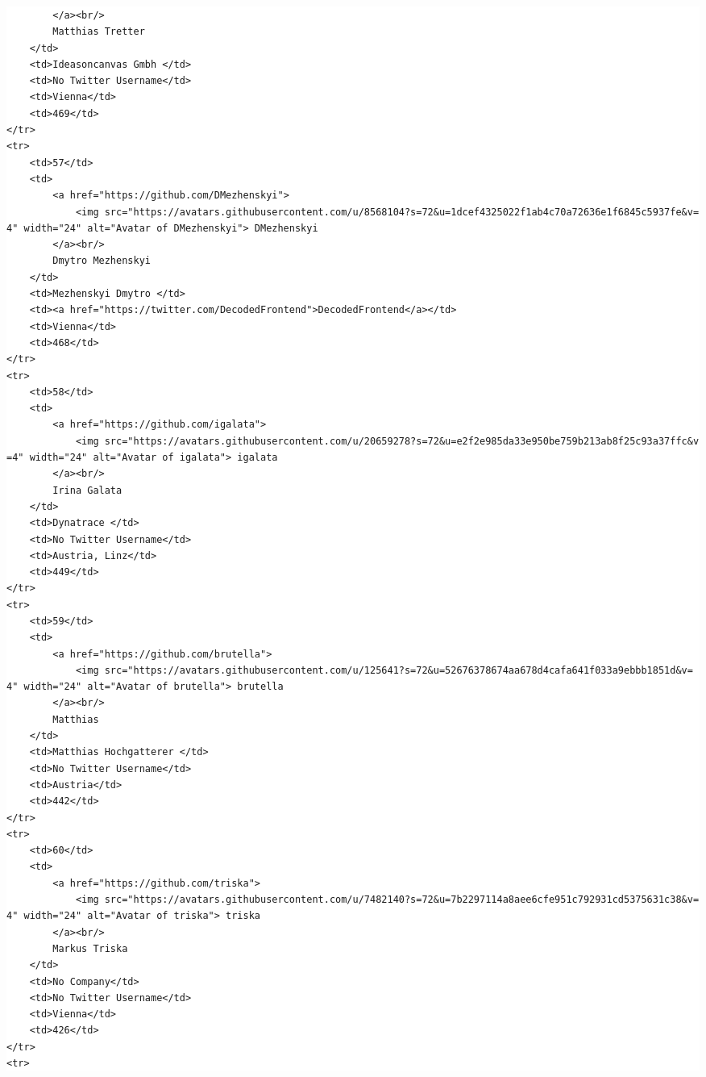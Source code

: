 			</a><br/>
			Matthias Tretter
		</td>
		<td>Ideasoncanvas Gmbh </td>
		<td>No Twitter Username</td>
		<td>Vienna</td>
		<td>469</td>
	</tr>
	<tr>
		<td>57</td>
		<td>
			<a href="https://github.com/DMezhenskyi">
				<img src="https://avatars.githubusercontent.com/u/8568104?s=72&u=1dcef4325022f1ab4c70a72636e1f6845c5937fe&v=4" width="24" alt="Avatar of DMezhenskyi"> DMezhenskyi
			</a><br/>
			Dmytro Mezhenskyi
		</td>
		<td>Mezhenskyi Dmytro </td>
		<td><a href="https://twitter.com/DecodedFrontend">DecodedFrontend</a></td>
		<td>Vienna</td>
		<td>468</td>
	</tr>
	<tr>
		<td>58</td>
		<td>
			<a href="https://github.com/igalata">
				<img src="https://avatars.githubusercontent.com/u/20659278?s=72&u=e2f2e985da33e950be759b213ab8f25c93a37ffc&v=4" width="24" alt="Avatar of igalata"> igalata
			</a><br/>
			Irina Galata
		</td>
		<td>Dynatrace </td>
		<td>No Twitter Username</td>
		<td>Austria, Linz</td>
		<td>449</td>
	</tr>
	<tr>
		<td>59</td>
		<td>
			<a href="https://github.com/brutella">
				<img src="https://avatars.githubusercontent.com/u/125641?s=72&u=52676378674aa678d4cafa641f033a9ebbb1851d&v=4" width="24" alt="Avatar of brutella"> brutella
			</a><br/>
			Matthias
		</td>
		<td>Matthias Hochgatterer </td>
		<td>No Twitter Username</td>
		<td>Austria</td>
		<td>442</td>
	</tr>
	<tr>
		<td>60</td>
		<td>
			<a href="https://github.com/triska">
				<img src="https://avatars.githubusercontent.com/u/7482140?s=72&u=7b2297114a8aee6cfe951c792931cd5375631c38&v=4" width="24" alt="Avatar of triska"> triska
			</a><br/>
			Markus Triska
		</td>
		<td>No Company</td>
		<td>No Twitter Username</td>
		<td>Vienna</td>
		<td>426</td>
	</tr>
	<tr>